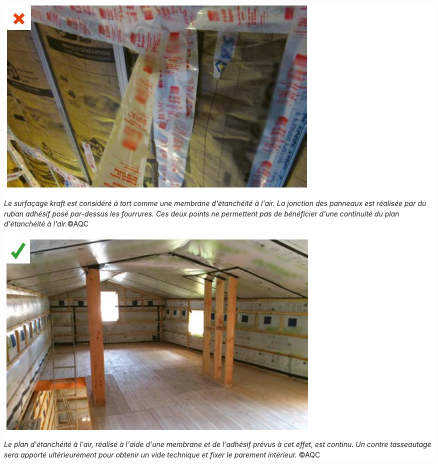 ![](<images/L'isolation des rampants en rénovation - 12 enseignements à connaître/_page_16_Picture_18.jpeg>)

*Le surfaçage kraft est considéré à tort comme une membrane d'étanchéité à l'air. La jonction des panneaux est réalisée par du ruban adhésif posé par-dessus les fourrures. Ces deux points ne permettent pas de bénéficier d'une continuité du plan d'étanchéité à l'air.*©AQC

![](<images/L'isolation des rampants en rénovation - 12 enseignements à connaître/_page_16_Picture_20.jpeg>)

*Le plan d'étanchéité à l'air, réalisé à l'aide d'une membrane et de l'adhésif prévus à cet effet, est continu. Un contre tasseautage sera apporté ultérieurement pour obtenir un vide technique et fixer le parement intérieur.* ©AQC
